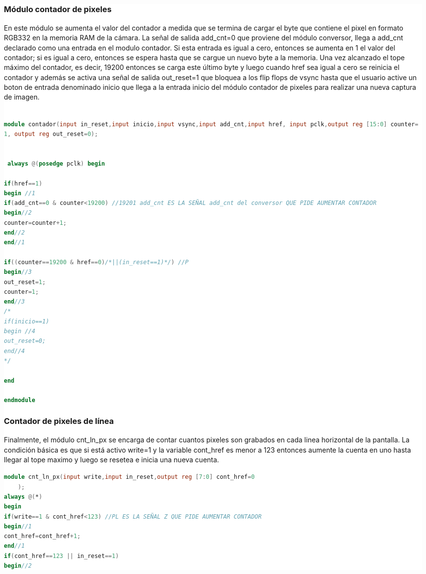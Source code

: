 


### Módulo contador de pixeles

En este módulo se aumenta el valor del contador a medida que se termina de cargar el byte que contiene el pixel en formato RGB332 en la memoria RAM de la cámara. La señal de salida  add_cnt=0 que proviene del módulo conversor, llega a add_cnt declarado como una entrada en el modulo contador. Si esta entrada es igual a cero, entonces se aumenta en 1 el valor del contador; si es igual a cero, entonces se espera hasta que se cargue un nuevo byte a la memoria. Una vez alcanzado el tope máximo del contador, es decir, 19200 entonces se carga este último byte y luego cuando href sea igual a cero se reinicia el contador y además se activa una señal de salida out_reset=1 que bloquea a los flip flops de vsync hasta que el usuario active un boton de entrada denominado inicio que llega a la entrada inicio del módulo contador de pixeles para realizar una nueva captura de imagen.

```verilog

module contador(input in_reset,input inicio,input vsync,input add_cnt,input href, input pclk,output reg [15:0] counter=1, output reg out_reset=0);
  
  
 always @(posedge pclk) begin

if(href==1)
begin //1
if(add_cnt==0 & counter<19200) //19201 add_cnt ES LA SEÑAL add_cnt del conversor QUE PIDE AUMENTAR CONTADOR
begin//2
counter=counter+1;
end//2
end//1

if((counter==19200 & href==0)/*||(in_reset==1)*/) //P
begin//3
out_reset=1;
counter=1;
end//3 
/*
if(inicio==1)
begin //4
out_reset=0;
end//4
*/

end

endmodule
```
### Contador de pixeles de línea
 
Finalmente, el módulo cnt_ln_px se encarga de contar cuantos pixeles son grabados en cada linea horizontal de la pantalla. La condición básica es que si está activo write=1 y la variable cont_href es menor a 123 entonces aumente la cuenta en uno hasta llegar al tope maximo y luego se resetea e inicia una nueva cuenta.
```verilog
module cnt_ln_px(input write,input in_reset,output reg [7:0] cont_href=0
    );
always @(*) 
begin	 
if(write==1 & cont_href<123) //PL ES LA SEÑAL Z QUE PIDE AUMENTAR CONTADOR
begin//1
cont_href=cont_href+1;
end//1
if(cont_href==123 || in_reset==1) 
begin//2
```